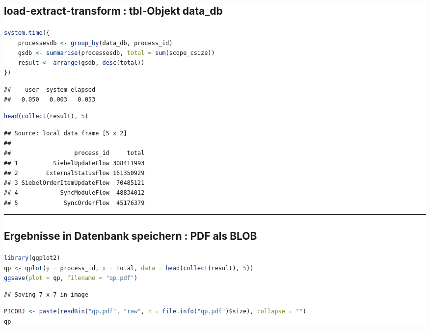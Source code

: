 ## load-extract-transform : tbl-Objekt data_db


```r
system.time({
    processesdb <- group_by(data_db, process_id)
    gsdb <- summarise(processesdb, total = sum(scope_csize))
    result <- arrange(gsdb, desc(total))
})
```

```
##    user  system elapsed 
##   0.050   0.003   0.053
```

```r
head(collect(result), 5)
```

```
## Source: local data frame [5 x 2]
## 
##                  process_id     total
## 1          SiebelUpdateFlow 308411993
## 2        ExternalStatusFlow 161350929
## 3 SiebelOrderItemUpdateFlow  70485121
## 4            SyncModuleFlow  48834012
## 5             SyncOrderFlow  45176379
```


---
## Ergebnisse in Datenbank speichern : PDF als BLOB


```r
library(ggplot2)
qp <- qplot(y = process_id, x = total, data = head(collect(result), 5))
ggsave(plot = qp, filename = "qp.pdf")
```

```
## Saving 7 x 7 in image
```

```r
PICOBJ <- paste(readBin("qp.pdf", "raw", n = file.info("qp.pdf")$size), collapse = "")
qp
```
